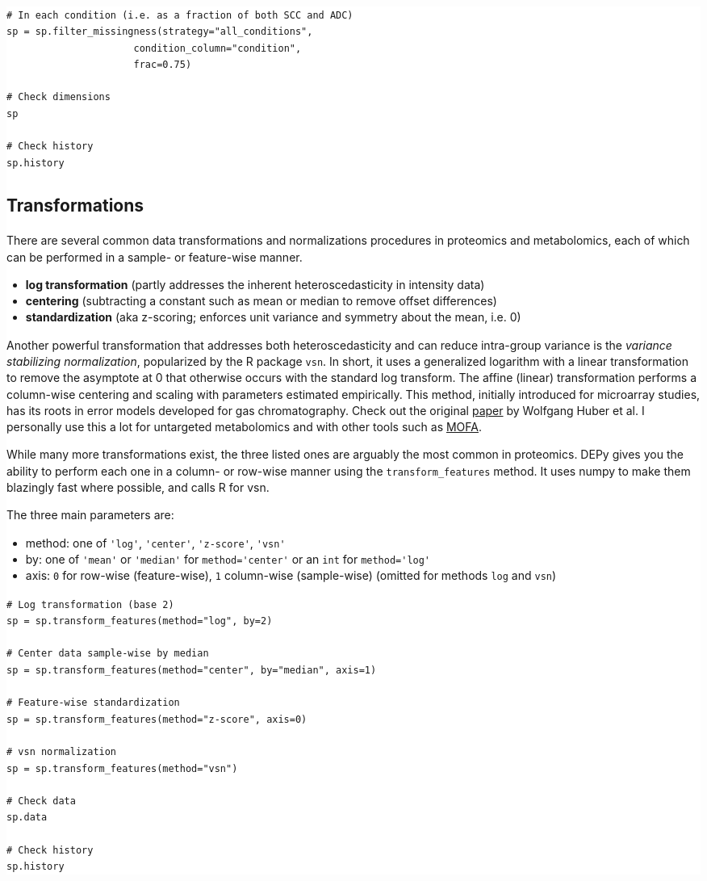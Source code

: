 ```Py
# In each condition (i.e. as a fraction of both SCC and ADC)
sp = sp.filter_missingness(strategy="all_conditions",
                      condition_column="condition",
                      frac=0.75)

# Check dimensions
sp

# Check history
sp.history
```

## Transformations
There are several common data transformations and normalizations procedures in proteomics and metabolomics,
each of which can be performed in a sample- or feature-wise manner.
- **log transformation** (partly addresses the inherent heteroscedasticity in intensity data)
- **centering** (subtracting a constant such as mean or median to remove offset differences)
- **standardization** (aka z-scoring; enforces unit variance and symmetry about the mean, i.e. 0)

Another powerful transformation that addresses both heteroscedasticity and can reduce intra-group variance is the
*variance stabilizing normalization*, popularized by the R package ```vsn```.
In short, it uses a generalized logarithm with a linear transformation to remove the asymptote at 0 that otherwise occurs with the standard log transform.
The affine (linear) transformation performs a column-wise centering and scaling with parameters estimated empirically.
This method, initially introduced for microarray studies, has its roots in error models developed for gas chromatography.
Check out the original [paper](https://pubmed.ncbi.nlm.nih.gov/12169536/) by Wolfgang Huber et al.
I personally use this a lot for untargeted metabolomics and with other tools such as [MOFA](https://biofam.github.io/MOFA2/).

While many more transformations exist, the three listed ones are arguably the most common in proteomics.
DEPy gives you the ability to perform each one in a column- or row-wise manner using the ```transform_features``` method.
It uses numpy to make them blazingly fast where possible, and calls R for vsn.

The three main parameters are:
- method: one of ```'log'```, ```'center'```, ```'z-score'```, ```'vsn'```
- by: one of ```'mean'``` or ```'median'``` for ```method='center'``` or an ```int``` for ```method='log'```
- axis: ```0``` for row-wise (feature-wise),  ```1``` column-wise (sample-wise) (omitted for methods ```log``` and ```vsn```)

```Py
# Log transformation (base 2)
sp = sp.transform_features(method="log", by=2)

# Center data sample-wise by median
sp = sp.transform_features(method="center", by="median", axis=1)

# Feature-wise standardization
sp = sp.transform_features(method="z-score", axis=0)

# vsn normalization
sp = sp.transform_features(method="vsn")

# Check data
sp.data

# Check history
sp.history
```